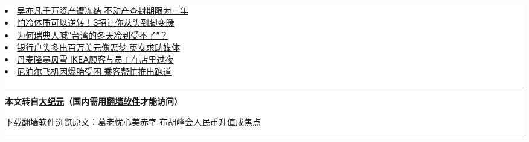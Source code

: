 <li><a href="https://github.com/ctealp310/djy/blob/master/gb/21/12/6/n13420407.md#1">吴亦凡千万资产遭冻结 不动产查封期限为三年</a></li>
<li><a href="https://github.com/ctealp310/djy/blob/master/gb/21/12/4/n13417029.md#1">怕冷体质可以逆转！3招让你从头到脚变暖</a></li>
<li><a href="https://github.com/ctealp310/djy/blob/master/gb/21/12/7/n13421189.md#1">为何瑞典人喊“台湾的冬天冷到受不了”？</a></li>
<li><a href="https://github.com/ctealp310/djy/blob/master/gb/21/12/6/n13419539.md#1">银行户头多出百万美元像恶梦 英女求助媒体</a></li>
<li><a href="https://github.com/ctealp310/djy/blob/master/gb/21/12/6/n13419343.md#1">丹麦降暴风雪 IKEA顾客与员工在店里过夜</a></li>
<li><a href="https://github.com/ctealp310/djy/blob/master/gb/21/12/5/n13417576.md#1">尼泊尔飞机因爆胎受困 乘客帮忙推出跑道</a></li>
<hr>

<strong>本文转自<a href="https://www.epochtimes.com">大纪元</a>（国内需用<a href="https://github.com/ctealp310/www/blob/master/README.md#8">翻墙软件</a>才能访问）</strong><p>下载<a href="https://github.com/ctealp310/www/blob/master/README.md#8">翻墙软件</a>浏览原文：<a href="https://www.epochtimes.com/gb/4/11/20/n723577.htm">葛老忧心美赤字 布胡峰会人民币升值成焦点</a></p><hr>
